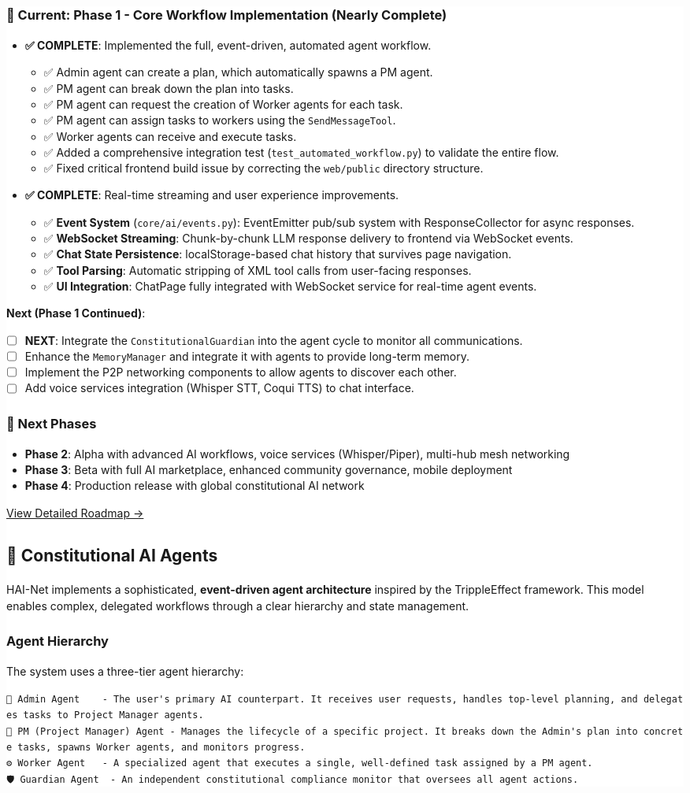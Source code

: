 ### **📍 Current: Phase 1 - Core Workflow Implementation (Nearly Complete)**
- **✅ COMPLETE**: Implemented the full, event-driven, automated agent workflow.
  - ✅ Admin agent can create a plan, which automatically spawns a PM agent.
  - ✅ PM agent can break down the plan into tasks.
  - ✅ PM agent can request the creation of Worker agents for each task.
  - ✅ PM agent can assign tasks to workers using the `SendMessageTool`.
  - ✅ Worker agents can receive and execute tasks.
  - ✅ Added a comprehensive integration test (`test_automated_workflow.py`) to validate the entire flow.
  - ✅ Fixed critical frontend build issue by correcting the `web/public` directory structure.
  
- **✅ COMPLETE**: Real-time streaming and user experience improvements.
  - ✅ **Event System** (`core/ai/events.py`): EventEmitter pub/sub system with ResponseCollector for async responses.
  - ✅ **WebSocket Streaming**: Chunk-by-chunk LLM response delivery to frontend via WebSocket events.
  - ✅ **Chat State Persistence**: localStorage-based chat history that survives page navigation.
  - ✅ **Tool Parsing**: Automatic stripping of XML tool calls from user-facing responses.
  - ✅ **UI Integration**: ChatPage fully integrated with WebSocket service for real-time agent events.

**Next (Phase 1 Continued)**:
- [ ] **NEXT**: Integrate the `ConstitutionalGuardian` into the agent cycle to monitor all communications.
- [ ] Enhance the `MemoryManager` and integrate it with agents to provide long-term memory.
- [ ] Implement the P2P networking components to allow agents to discover each other.
- [ ] Add voice services integration (Whisper STT, Coqui TTS) to chat interface.

### **🚀 Next Phases**
- **Phase 2**: Alpha with advanced AI workflows, voice services (Whisper/Piper), multi-hub mesh networking
- **Phase 3**: Beta with full AI marketplace, enhanced community governance, mobile deployment
- **Phase 4**: Production release with global constitutional AI network

[View Detailed Roadmap →](./helperfiles/PROJECT_PLAN.md)

## 🧠 Constitutional AI Agents

HAI-Net implements a sophisticated, **event-driven agent architecture** inspired by the TrippleEffect framework. This model enables complex, delegated workflows through a clear hierarchy and state management.

### Agent Hierarchy
The system uses a three-tier agent hierarchy:

```
👑 Admin Agent    - The user's primary AI counterpart. It receives user requests, handles top-level planning, and delegates tasks to Project Manager agents.
👔 PM (Project Manager) Agent - Manages the lifecycle of a specific project. It breaks down the Admin's plan into concrete tasks, spawns Worker agents, and monitors progress.
⚙️ Worker Agent   - A specialized agent that executes a single, well-defined task assigned by a PM agent.
🛡️ Guardian Agent  - An independent constitutional compliance monitor that oversees all agent actions.
```
